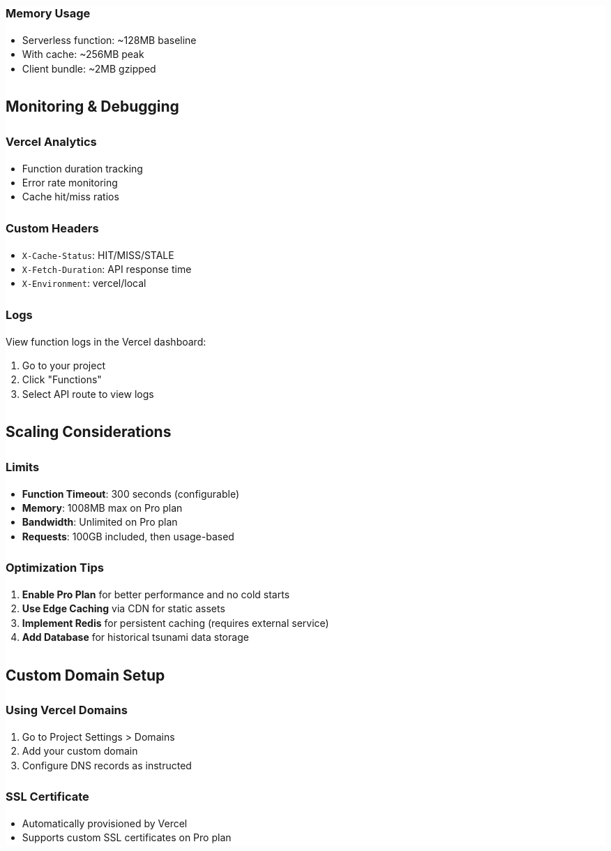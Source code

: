 ### Memory Usage
- Serverless function: ~128MB baseline
- With cache: ~256MB peak
- Client bundle: ~2MB gzipped

## Monitoring & Debugging

### Vercel Analytics
- Function duration tracking
- Error rate monitoring
- Cache hit/miss ratios

### Custom Headers
- `X-Cache-Status`: HIT/MISS/STALE
- `X-Fetch-Duration`: API response time
- `X-Environment`: vercel/local

### Logs
View function logs in the Vercel dashboard:
1. Go to your project
2. Click "Functions"
3. Select API route to view logs

## Scaling Considerations

### Limits
- **Function Timeout**: 300 seconds (configurable)
- **Memory**: 1008MB max on Pro plan
- **Bandwidth**: Unlimited on Pro plan
- **Requests**: 100GB included, then usage-based

### Optimization Tips
1. **Enable Pro Plan** for better performance and no cold starts
2. **Use Edge Caching** via CDN for static assets
3. **Implement Redis** for persistent caching (requires external service)
4. **Add Database** for historical tsunami data storage

## Custom Domain Setup

### Using Vercel Domains
1. Go to Project Settings > Domains
2. Add your custom domain
3. Configure DNS records as instructed

### SSL Certificate
- Automatically provisioned by Vercel
- Supports custom SSL certificates on Pro plan
